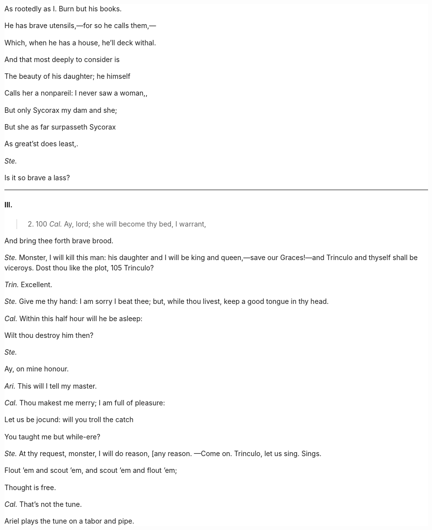 As rootedly as I. Burn but his books.

He has brave utensils,—for so he calls them,—

Which, when he has a house, he’ll deck withal.

And that most deeply to consider is

The beauty of his daughter; he himself

Calls her a nonpareil: I never saw a woman,,

But only Sycorax my dam and she;

But she as far surpasseth Sycorax

As great’st does least,.

_Ste._

Is it so brave a lass?

---

#### III.

>  2. 100 _Cal._ Ay, lord; she will become thy bed, I warrant,

And bring thee forth brave brood.

_Ste._ Monster, I will kill this man: his daughter and I will be king and queen,—save our Graces!—and Trinculo and thyself shall be viceroys. Dost thou like the plot, 105 Trinculo?

_Trin._ Excellent.

_Ste._ Give me thy hand: I am sorry I beat thee; but, while thou livest, keep a good tongue in thy head.

_Cal._ Within this half hour will he be asleep:

Wilt thou destroy him then?

_Ste._

Ay, on mine honour.

_Ari._ This will I tell my master.

_Cal._ Thou makest me merry; I am full of pleasure:

Let us be jocund: will you troll the catch

You taught me but while-ere?

_Ste._  At thy request, monster, I will do reason, [any reason. —Come on. Trinculo, let us sing. Sings.

Flout ’em and scout ’em, and scout ’em and flout ’em;

Thought is free.

_Cal._ That’s not the tune.

Ariel plays the tune on a tabor and pipe.
